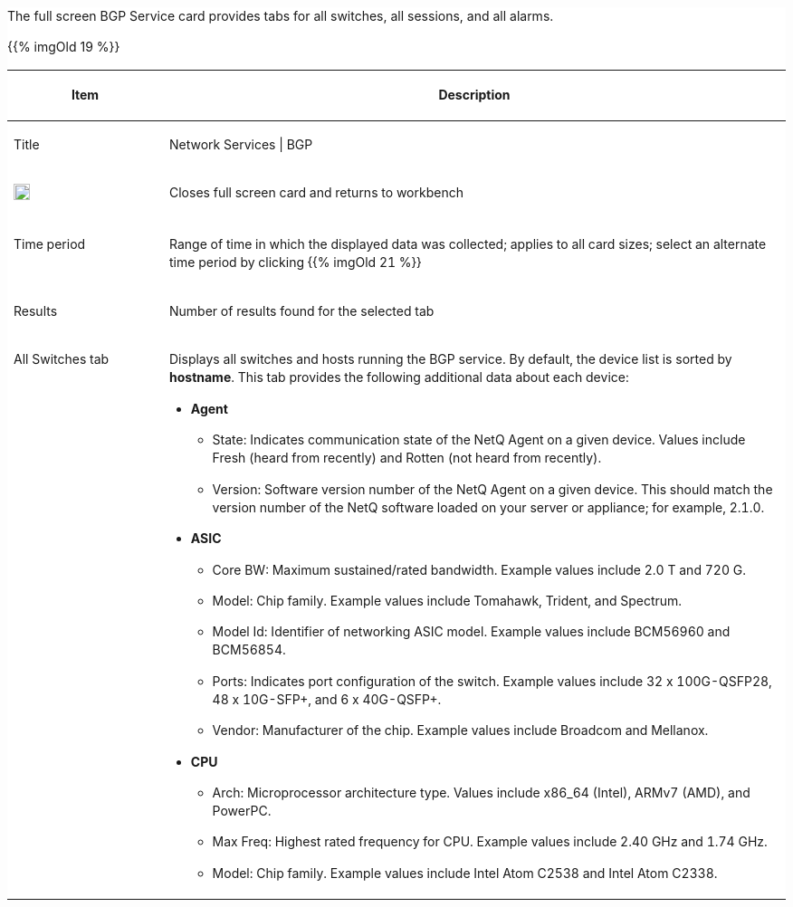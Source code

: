 The full screen BGP Service card provides tabs for all switches, all
sessions, and all alarms.

{{% imgOld 19 %}}

<table>
<colgroup>
<col style="width: 20%" />
<col style="width: 80%" />
</colgroup>
<thead>
<tr class="header">
<th><p>Item</p></th>
<th><p>Description</p></th>
</tr>
</thead>
<tbody>
<tr class="odd">
<td><p>Title</p></td>
<td><p>Network Services | BGP</p></td>
</tr>
<tr class="even">
<td><p><img src="https://icons.cumulusnetworks.com/01-Interface-Essential/33-Form-Validation/close.svg", height="18", width="18"/></p></td>
<td><p>Closes full screen card and returns to workbench</p></td>
</tr>
<tr class="odd">
<td><p>Time period</p></td>
<td><p>Range of time in which the displayed data was collected; applies to all card sizes; select an alternate time period by clicking {{% imgOld 21 %}}</p></td>
</tr>
<tr class="even">
<td><p>Results</p></td>
<td><p>Number of results found for the selected tab</p></td>
</tr>
<tr class="odd">
<td><p>All Switches tab</p></td>
<td><p>Displays all switches and hosts running the BGP service. By default, the device list is sorted by <strong>hostname</strong>. This tab provides the following additional data about each device:</p>
<ul>
<li><p><strong>Agent</strong></p>
<ul>
<li><p>State: Indicates communication state of the NetQ Agent on a given device. Values include Fresh (heard from recently) and Rotten (not heard from recently).</p></li>
<li><p>Version: Software version number of the NetQ Agent on a given device. This should match the version number of the NetQ software loaded on your server or appliance; for example, 2.1.0.</p></li></ul></li>
<li><p><strong>ASIC</strong></p></li>
<ul>
<li><p>Core BW: Maximum sustained/rated bandwidth. Example values include 2.0 T and 720 G.</p></li>
<li><p>Model: Chip family. Example values include Tomahawk, Trident, and Spectrum.</p></li>
<li><p>Model Id: Identifier of networking ASIC model. Example values include BCM56960 and BCM56854.</p></li>
<li><p>Ports: Indicates port configuration of the switch. Example values include 32 x 100G-QSFP28, 48 x 10G-SFP+, and 6 x 40G-QSFP+.</p></li>
<li><p>Vendor: Manufacturer of the chip. Example values include Broadcom and Mellanox.</p></li>
</ul></li>
<li><p><strong>CPU</strong></p></li>
<ul>
<li><p>Arch: Microprocessor architecture type. Values include x86_64 (Intel), ARMv7 (AMD), and PowerPC.</p></li>
<li><p>Max Freq: Highest rated frequency for CPU. Example values include 2.40 GHz and 1.74 GHz.</p></li>
<li><p>Model: Chip family. Example values include Intel Atom C2538 and Intel Atom C2338.</p></li>